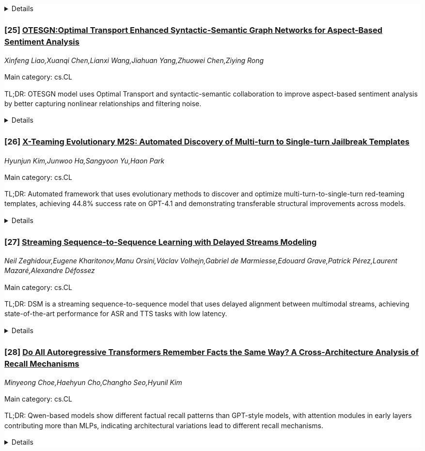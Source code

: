 
<details><summary>Details</summary></details>


### [25] [OTESGN:Optimal Transport Enhanced Syntactic-Semantic Graph Networks for Aspect-Based Sentiment Analysis](https://arxiv.org/abs/2509.08612)
*Xinfeng Liao,Xuanqi Chen,Lianxi Wang,Jiahuan Yang,Zhuowei Chen,Ziying Rong*

Main category: cs.CL

TL;DR: OTESGN model uses Optimal Transport and syntactic-semantic collaboration to improve aspect-based sentiment analysis by better capturing nonlinear relationships and filtering noise.


<details><summary>Details</summary></details>


### [26] [X-Teaming Evolutionary M2S: Automated Discovery of Multi-turn to Single-turn Jailbreak Templates](https://arxiv.org/abs/2509.08729)
*Hyunjun Kim,Junwoo Ha,Sangyoon Yu,Haon Park*

Main category: cs.CL

TL;DR: Automated framework that uses evolutionary methods to discover and optimize multi-turn-to-single-turn red-teaming templates, achieving 44.8% success rate on GPT-4.1 and demonstrating transferable structural improvements across models.


<details><summary>Details</summary></details>


### [27] [Streaming Sequence-to-Sequence Learning with Delayed Streams Modeling](https://arxiv.org/abs/2509.08753)
*Neil Zeghidour,Eugene Kharitonov,Manu Orsini,Václav Volhejn,Gabriel de Marmiesse,Edouard Grave,Patrick Pérez,Laurent Mazaré,Alexandre Défossez*

Main category: cs.CL

TL;DR: DSM is a streaming sequence-to-sequence model that uses delayed alignment between multimodal streams, achieving state-of-the-art performance for ASR and TTS tasks with low latency.


<details><summary>Details</summary></details>


### [28] [Do All Autoregressive Transformers Remember Facts the Same Way? A Cross-Architecture Analysis of Recall Mechanisms](https://arxiv.org/abs/2509.08778)
*Minyeong Choe,Haehyun Cho,Changho Seo,Hyunil Kim*

Main category: cs.CL

TL;DR: Qwen-based models show different factual recall patterns than GPT-style models, with attention modules in early layers contributing more than MLPs, indicating architectural variations lead to different recall mechanisms.


<details><summary>Details</summary></details>
